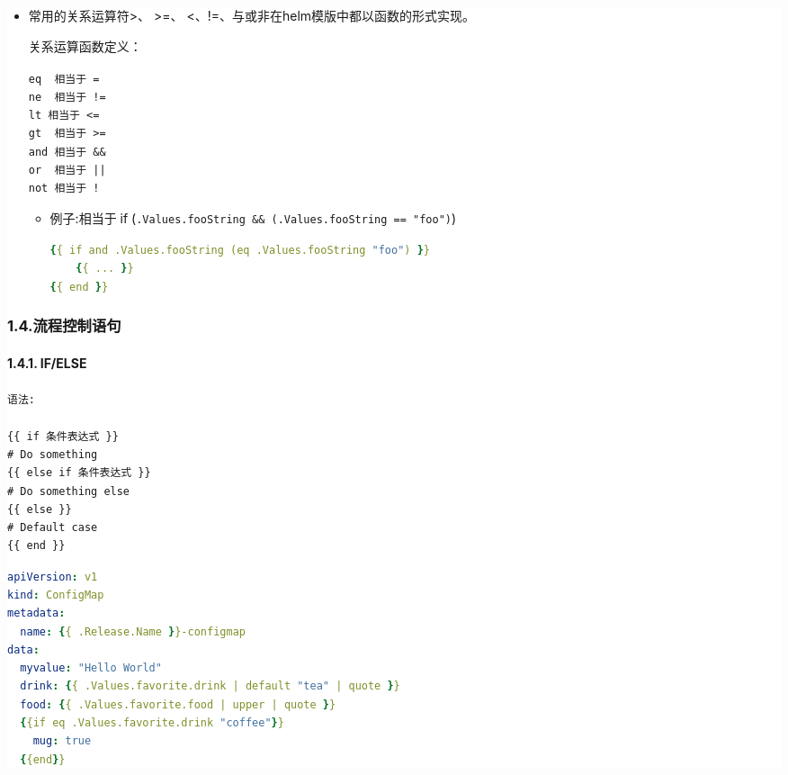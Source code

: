 - 常用的关系运算符>、 >=、 <、!=、与或非在helm模版中都以函数的形式实现。

  关系运算函数定义：

  ```
  eq  相当于 =
  ne  相当于 !=
  lt 相当于 <=
  gt  相当于 >=
  and 相当于 &&
  or  相当于 ||
  not 相当于 !
  ```

  - 例子:相当于 if (`.Values.fooString && (.Values.fooString == "foo")`)

    ```yaml
    {{ if and .Values.fooString (eq .Values.fooString "foo") }}
        {{ ... }}
    {{ end }}
    ```



### 1.4.流程控制语句

#### 1.4.1. IF/ELSE

```
语法:

{{ if 条件表达式 }}
# Do something
{{ else if 条件表达式 }}
# Do something else
{{ else }}
# Default case
{{ end }}
```



```yaml
apiVersion: v1
kind: ConfigMap
metadata:
  name: {{ .Release.Name }}-configmap
data:
  myvalue: "Hello World"
  drink: {{ .Values.favorite.drink | default "tea" | quote }}
  food: {{ .Values.favorite.food | upper | quote }}
  {{if eq .Values.favorite.drink "coffee"}}
    mug: true
  {{end}}
```

